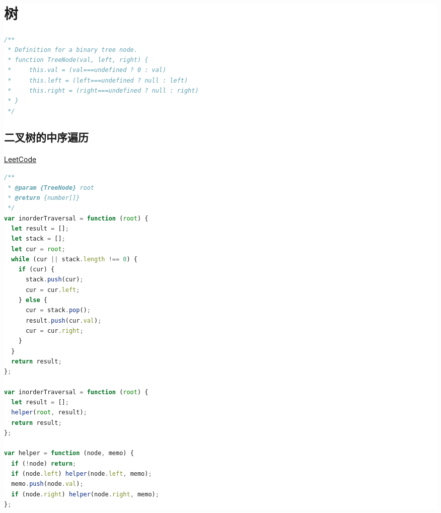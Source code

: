 # 树

```js
/**
 * Definition for a binary tree node.
 * function TreeNode(val, left, right) {
 *     this.val = (val===undefined ? 0 : val)
 *     this.left = (left===undefined ? null : left)
 *     this.right = (right===undefined ? null : right)
 * }
 */
```

## 二叉树的中序遍历

[LeetCode](https://leetcode.com/problems/binary-tree-inorder-traversal/)

```js
/**
 * @param {TreeNode} root
 * @return {number[]}
 */
var inorderTraversal = function (root) {
  let result = [];
  let stack = [];
  let cur = root;
  while (cur || stack.length !== 0) {
    if (cur) {
      stack.push(cur);
      cur = cur.left;
    } else {
      cur = stack.pop();
      result.push(cur.val);
      cur = cur.right;
    }
  }
  return result;
};

var inorderTraversal = function (root) {
  let result = [];
  helper(root, result);
  return result;
};

var helper = function (node, memo) {
  if (!node) return;
  if (node.left) helper(node.left, memo);
  memo.push(node.val);
  if (node.right) helper(node.right, memo);
};
```
